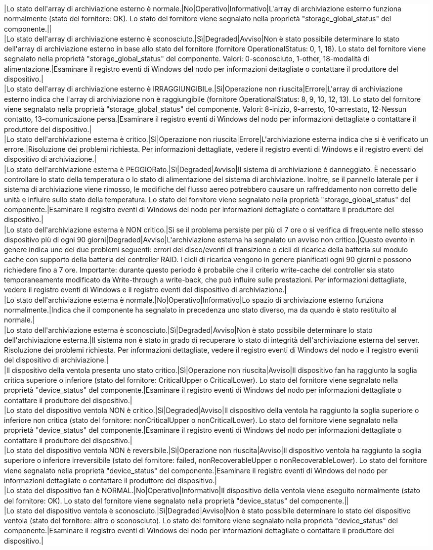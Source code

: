 |Lo stato dell'array di archiviazione esterno è normale.|No|Operativo|Informativo|L'array di archiviazione esterno funziona normalmente (stato del fornitore: OK). Lo stato del fornitore viene segnalato nella proprietà "storage_global_status" del componente.||  
|Lo stato dell'array di archiviazione esterno è sconosciuto.|Sì|Degraded|Avviso|Non è stato possibile determinare lo stato dell'array di archiviazione esterno in base allo stato del fornitore (fornitore OperationalStatus: 0, 1, 18). Lo stato del fornitore viene segnalato nella proprietà "storage_global_status" del componente. Valori: 0-sconosciuto, 1-other, 18-modalità di alimentazione.|Esaminare il registro eventi di Windows del nodo per informazioni dettagliate o contattare il produttore del dispositivo.|  
|Lo stato dell'array di archiviazione esterno è IRRAGGIUNGIBILe.|Sì|Operazione non riuscita|Errore|L'array di archiviazione esterno indica che l'array di archiviazione non è raggiungibile (fornitore OperationalStatus: 8, 9, 10, 12, 13). Lo stato del fornitore viene segnalato nella proprietà "storage_global_status" del componente. Valori: 8-inizio, 9-arresto, 10-arrestato, 12-Nessun contatto, 13-comunicazione persa.|Esaminare il registro eventi di Windows del nodo per informazioni dettagliate o contattare il produttore del dispositivo.|  
|Lo stato dell'archiviazione esterna è critico.|Sì|Operazione non riuscita|Errore|L'archiviazione esterna indica che si è verificato un errore.|Risoluzione dei problemi richiesta. Per informazioni dettagliate, vedere il registro eventi di Windows e il registro eventi del dispositivo di archiviazione.|  
|Lo stato dell'archiviazione esterna è PEGGIORato.|Sì|Degraded|Avviso|Il sistema di archiviazione è danneggiato. È necessario controllare lo stato della temperatura o lo stato di alimentazione del sistema di archiviazione.  Inoltre, se il pannello laterale per il sistema di archiviazione viene rimosso, le modifiche del flusso aereo potrebbero causare un raffreddamento non corretto delle unità e influire sullo stato della temperatura.  Lo stato del fornitore viene segnalato nella proprietà "storage_global_status" del componente.|Esaminare il registro eventi di Windows del nodo per informazioni dettagliate o contattare il produttore del dispositivo.|  
|Lo stato dell'archiviazione esterna è NON critico.|Sì se il problema persiste per più di 7 ore o si verifica di frequente nello stesso dispositivo più di ogni 90 giorni|Degraded|Avviso|L'archiviazione esterna ha segnalato un avviso non critico.|Questo evento in genere indica uno dei due problemi seguenti: errori del disco/eventi di transizione o cicli di ricarica della batteria sul modulo cache con supporto della batteria del controller RAID. I cicli di ricarica vengono in genere pianificati ogni 90 giorni e possono richiedere fino a 7 ore. Importante: durante questo periodo è probabile che il criterio write-cache del controller sia stato temporaneamente modificato da Write-through a write-back, che può influire sulle prestazioni. Per informazioni dettagliate, vedere il registro eventi di Windows e il registro eventi del dispositivo di archiviazione.|  
|Lo stato dell'archiviazione esterna è normale.|No|Operativo|Informativo|Lo spazio di archiviazione esterno funziona normalmente.|Indica che il componente ha segnalato in precedenza uno stato diverso, ma da quando è stato restituito al normale.|  
|Lo stato dell'archiviazione esterna è sconosciuto.|Sì|Degraded|Avviso|Non è stato possibile determinare lo stato dell'archiviazione esterna.|Il sistema non è stato in grado di recuperare lo stato di integrità dell'archiviazione esterna del server. Risoluzione dei problemi richiesta. Per informazioni dettagliate, vedere il registro eventi di Windows del nodo e il registro eventi del dispositivo di archiviazione.|  
|Il dispositivo della ventola presenta uno stato critico.|Sì|Operazione non riuscita|Avviso|Il dispositivo fan ha raggiunto la soglia critica superiore o inferiore (stato del fornitore: CriticalUpper o CriticalLower).  Lo stato del fornitore viene segnalato nella proprietà "device_status" del componente.|Esaminare il registro eventi di Windows del nodo per informazioni dettagliate o contattare il produttore del dispositivo.|  
|Lo stato del dispositivo ventola NON è critico.|Sì|Degraded|Avviso|Il dispositivo della ventola ha raggiunto la soglia superiore o inferiore non critica (stato del fornitore: nonCriticalUpper o nonCriticalLower).  Lo stato del fornitore viene segnalato nella proprietà "device_status" del componente.|Esaminare il registro eventi di Windows del nodo per informazioni dettagliate o contattare il produttore del dispositivo.|  
|Lo stato del dispositivo ventola NON è reversibile.|Sì|Operazione non riuscita|Avviso|Il dispositivo ventola ha raggiunto la soglia superiore o inferiore irreversibile (stato del fornitore: failed, nonRecoverableUpper o nonRecoverableLower). Lo stato del fornitore viene segnalato nella proprietà "device_status" del componente.|Esaminare il registro eventi di Windows del nodo per informazioni dettagliate o contattare il produttore del dispositivo.|  
|Lo stato del dispositivo fan è NORMAL.|No|Operativo|Informativo|Il dispositivo della ventola viene eseguito normalmente (stato del fornitore: OK). Lo stato del fornitore viene segnalato nella proprietà "device_status" del componente.||  
|Lo stato del dispositivo ventola è sconosciuto.|Sì|Degraded|Avviso|Non è stato possibile determinare lo stato del dispositivo ventola (stato del fornitore: altro o sconosciuto). Lo stato del fornitore viene segnalato nella proprietà "device_status" del componente.|Esaminare il registro eventi di Windows del nodo per informazioni dettagliate o contattare il produttore del dispositivo.|  